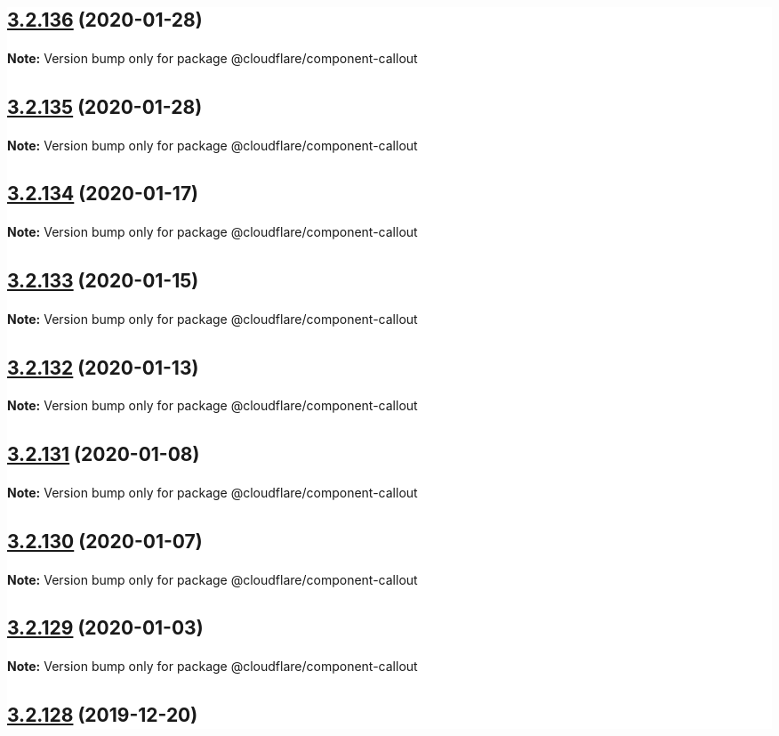 ## [3.2.136](http://stash.cfops.it:7999/fe/stratus/compare/@cloudflare/component-callout@3.2.134...@cloudflare/component-callout@3.2.136) (2020-01-28)

**Note:** Version bump only for package @cloudflare/component-callout

## [3.2.135](http://stash.cfops.it:7999/fe/stratus/compare/@cloudflare/component-callout@3.2.134...@cloudflare/component-callout@3.2.135) (2020-01-28)

**Note:** Version bump only for package @cloudflare/component-callout

## [3.2.134](http://stash.cfops.it:7999/fe/stratus/compare/@cloudflare/component-callout@3.2.133...@cloudflare/component-callout@3.2.134) (2020-01-17)

**Note:** Version bump only for package @cloudflare/component-callout

## [3.2.133](http://stash.cfops.it:7999/fe/stratus/compare/@cloudflare/component-callout@3.2.132...@cloudflare/component-callout@3.2.133) (2020-01-15)

**Note:** Version bump only for package @cloudflare/component-callout

## [3.2.132](http://stash.cfops.it:7999/fe/stratus/compare/@cloudflare/component-callout@3.2.131...@cloudflare/component-callout@3.2.132) (2020-01-13)

**Note:** Version bump only for package @cloudflare/component-callout

## [3.2.131](http://stash.cfops.it:7999/fe/stratus/compare/@cloudflare/component-callout@3.2.130...@cloudflare/component-callout@3.2.131) (2020-01-08)

**Note:** Version bump only for package @cloudflare/component-callout

## [3.2.130](http://stash.cfops.it:7999/fe/stratus/compare/@cloudflare/component-callout@3.2.129...@cloudflare/component-callout@3.2.130) (2020-01-07)

**Note:** Version bump only for package @cloudflare/component-callout

## [3.2.129](http://stash.cfops.it:7999/fe/stratus/compare/@cloudflare/component-callout@3.2.128...@cloudflare/component-callout@3.2.129) (2020-01-03)

**Note:** Version bump only for package @cloudflare/component-callout

## [3.2.128](http://stash.cfops.it:7999/fe/stratus/compare/@cloudflare/component-callout@3.2.127...@cloudflare/component-callout@3.2.128) (2019-12-20)

